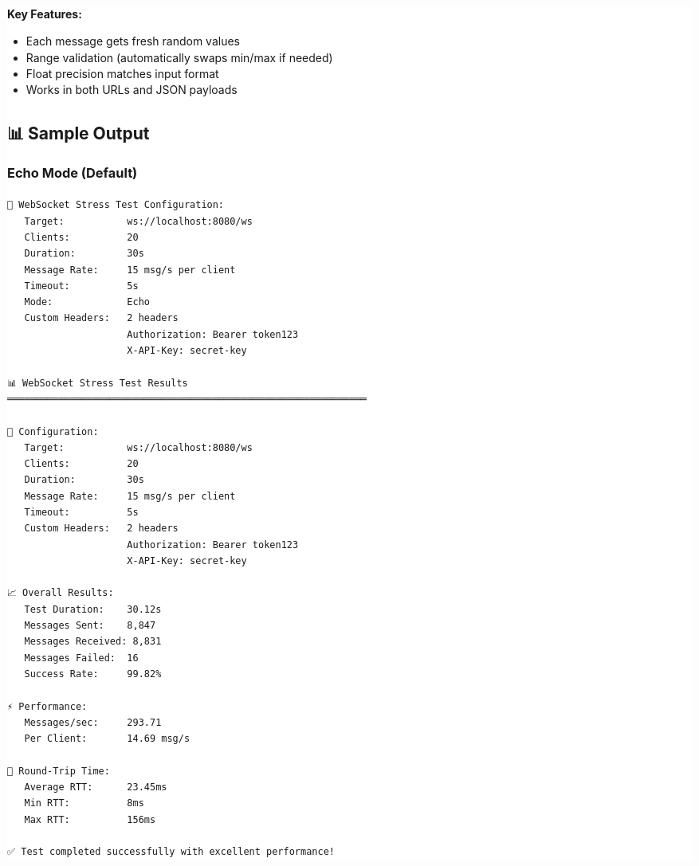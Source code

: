 **Key Features:**

- Each message gets fresh random values
- Range validation (automatically swaps min/max if needed)
- Float precision matches input format
- Works in both URLs and JSON payloads

## 📊 Sample Output

### Echo Mode (Default)

```
🚀 WebSocket Stress Test Configuration:
   Target:           ws://localhost:8080/ws
   Clients:          20
   Duration:         30s
   Message Rate:     15 msg/s per client
   Timeout:          5s
   Mode:             Echo
   Custom Headers:   2 headers
                     Authorization: Bearer token123
                     X-API-Key: secret-key

📊 WebSocket Stress Test Results
═══════════════════════════════════════════════════════════════

🔧 Configuration:
   Target:           ws://localhost:8080/ws
   Clients:          20
   Duration:         30s
   Message Rate:     15 msg/s per client
   Timeout:          5s
   Custom Headers:   2 headers
                     Authorization: Bearer token123
                     X-API-Key: secret-key

📈 Overall Results:
   Test Duration:    30.12s
   Messages Sent:    8,847
   Messages Received: 8,831
   Messages Failed:  16
   Success Rate:     99.82%

⚡ Performance:
   Messages/sec:     293.71
   Per Client:       14.69 msg/s

🔄 Round-Trip Time:
   Average RTT:      23.45ms
   Min RTT:          8ms
   Max RTT:          156ms

✅ Test completed successfully with excellent performance!
```
